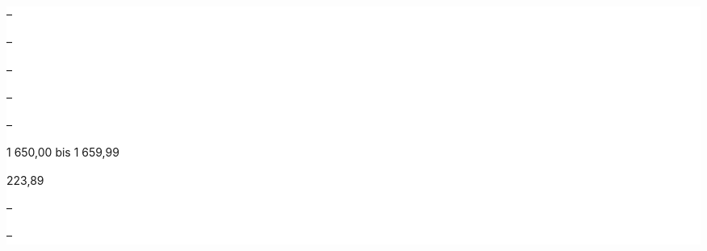 –

</td>

<td style="border-right: 0.5pt solid ; border-bottom: 0.5pt solid ; " align="char" valign="top" charoff="50">

–

</td>

<td style="border-right: 0.5pt solid ; border-bottom: 0.5pt solid ; " align="char" valign="top" charoff="50">

–

</td>

<td style="border-right: 0.5pt solid ; border-bottom: 0.5pt solid ; " align="char" valign="top" charoff="50">

–

</td>

<td style="border-bottom: 0.5pt solid ; " align="char" valign="top" charoff="50">

–

</td>

</tr>

<tr>

<td style="border-right: 0.5pt solid ; border-bottom: 0.5pt solid ; " align="center" valign="top" charoff="50">

1 650,00 bis 1 659,99

</td>

<td style="border-right: 0.5pt solid ; border-bottom: 0.5pt solid ; " align="char" valign="top" charoff="50">

223,89

</td>

<td style="border-right: 0.5pt solid ; border-bottom: 0.5pt solid ; " align="char" valign="top" charoff="50">

–

</td>

<td style="border-right: 0.5pt solid ; border-bottom: 0.5pt solid ; " align="char" valign="top" charoff="50">

–

</td>

<td style="border-right: 0.5pt solid ; border-bottom: 0.5pt solid ; " align="char" valign="top" charoff="50">
